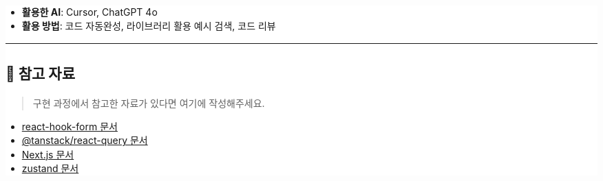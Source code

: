 - **활용한 AI**: Cursor, ChatGPT 4o
- **활용 방법**: 코드 자동완성, 라이브러리 활용 예시 검색, 코드 리뷰

---

## 🔗 참고 자료

> 구현 과정에서 참고한 자료가 있다면 여기에 작성해주세요.

- [react-hook-form 문서](https://react-hook-form.com/docs)
- [@tanstack/react-query 문서](https://tanstack.com/query/latest)
- [Next.js 문서](https://nextjs.org/docs)
- [zustand 문서](https://zustand.docs.pmnd.rs/getting-started/introduction)
